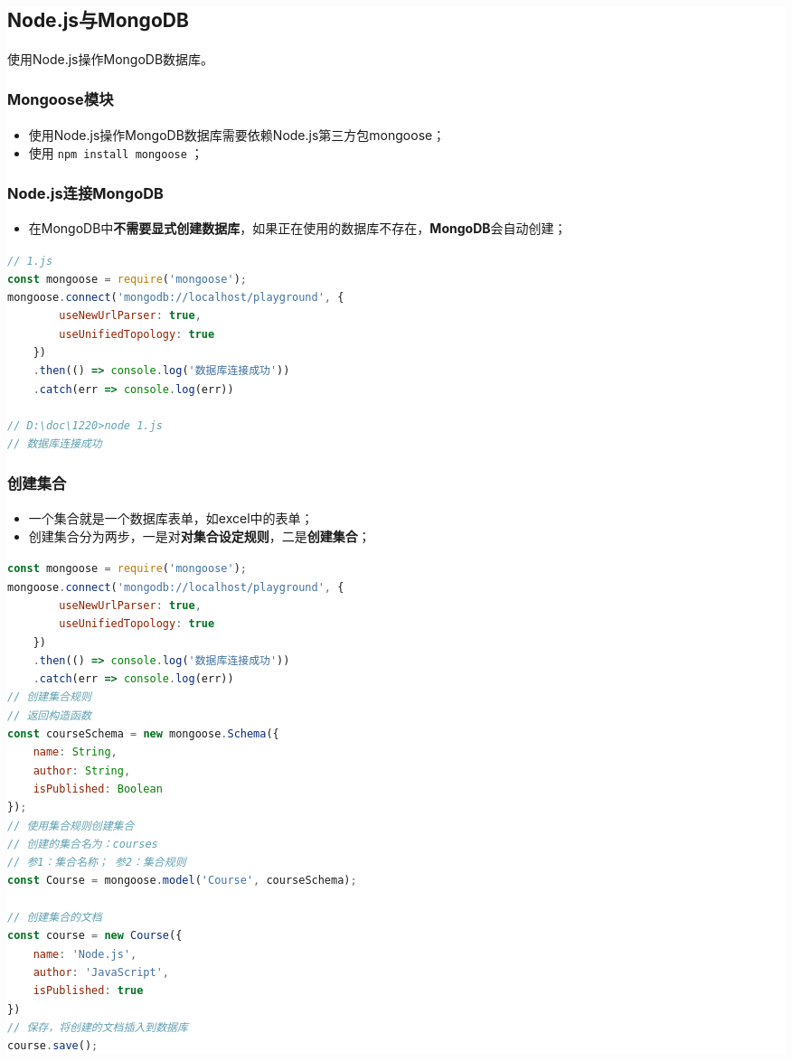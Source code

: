 ## Node.js与MongoDB

使用Node.js操作MongoDB数据库。

### Mongoose模块

*   使用Node.js操作MongoDB数据库需要依赖Node.js第三方包mongoose；
*   使用 `npm install mongoose` ；

### Node.js连接MongoDB

*   在MongoDB中**不需要显式创建数据库**，如果正在使用的数据库不存在，**MongoDB**会自动创建；

``` js
// 1.js
const mongoose = require('mongoose');
mongoose.connect('mongodb://localhost/playground', {
        useNewUrlParser: true,
        useUnifiedTopology: true
    })
    .then(() => console.log('数据库连接成功'))
    .catch(err => console.log(err))

// D:\doc\1220>node 1.js
// 数据库连接成功
```

### 创建集合

*   一个集合就是一个数据库表单，如excel中的表单；
*   创建集合分为两步，一是对**对集合设定规则**，二是**创建集合**；

``` js
const mongoose = require('mongoose');
mongoose.connect('mongodb://localhost/playground', {
        useNewUrlParser: true,
        useUnifiedTopology: true
    })
    .then(() => console.log('数据库连接成功'))
    .catch(err => console.log(err))
// 创建集合规则
// 返回构造函数
const courseSchema = new mongoose.Schema({
    name: String,
    author: String,
    isPublished: Boolean
});
// 使用集合规则创建集合
// 创建的集合名为：courses
// 参1：集合名称； 参2：集合规则
const Course = mongoose.model('Course', courseSchema);

// 创建集合的文档
const course = new Course({
    name: 'Node.js',
    author: 'JavaScript',
    isPublished: true
})
// 保存，将创建的文档插入到数据库
course.save();
```

